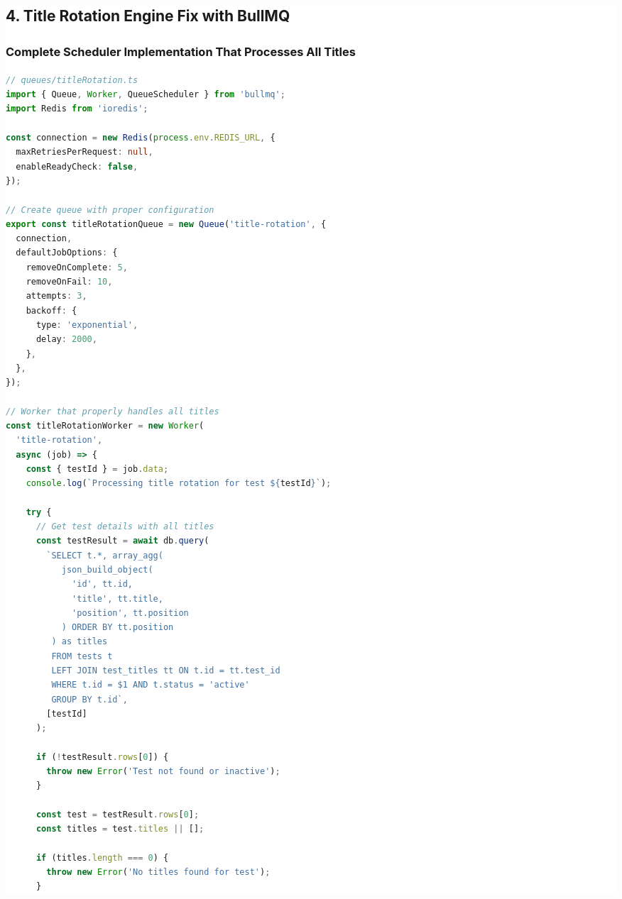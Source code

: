 ## 4. Title Rotation Engine Fix with BullMQ

### Complete Scheduler Implementation That Processes All Titles
```typescript
// queues/titleRotation.ts
import { Queue, Worker, QueueScheduler } from 'bullmq';
import Redis from 'ioredis';

const connection = new Redis(process.env.REDIS_URL, {
  maxRetriesPerRequest: null,
  enableReadyCheck: false,
});

// Create queue with proper configuration
export const titleRotationQueue = new Queue('title-rotation', {
  connection,
  defaultJobOptions: {
    removeOnComplete: 5,
    removeOnFail: 10,
    attempts: 3,
    backoff: {
      type: 'exponential',
      delay: 2000,
    },
  },
});

// Worker that properly handles all titles
const titleRotationWorker = new Worker(
  'title-rotation',
  async (job) => {
    const { testId } = job.data;
    console.log(`Processing title rotation for test ${testId}`);
    
    try {
      // Get test details with all titles
      const testResult = await db.query(
        `SELECT t.*, array_agg(
           json_build_object(
             'id', tt.id,
             'title', tt.title,
             'position', tt.position
           ) ORDER BY tt.position
         ) as titles
         FROM tests t
         LEFT JOIN test_titles tt ON t.id = tt.test_id
         WHERE t.id = $1 AND t.status = 'active'
         GROUP BY t.id`,
        [testId]
      );

      if (!testResult.rows[0]) {
        throw new Error('Test not found or inactive');
      }

      const test = testResult.rows[0];
      const titles = test.titles || [];
      
      if (titles.length === 0) {
        throw new Error('No titles found for test');
      }
```